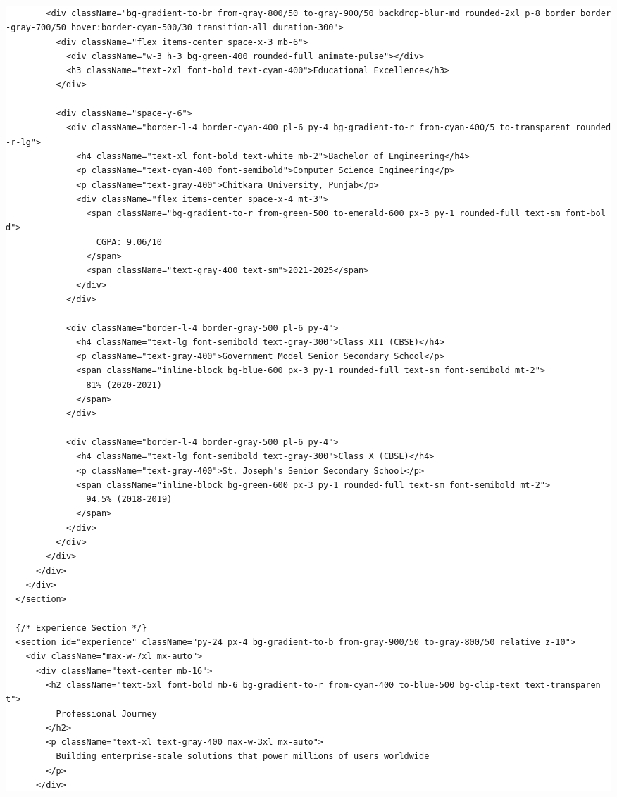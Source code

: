             <div className="bg-gradient-to-br from-gray-800/50 to-gray-900/50 backdrop-blur-md rounded-2xl p-8 border border-gray-700/50 hover:border-cyan-500/30 transition-all duration-300">
              <div className="flex items-center space-x-3 mb-6">
                <div className="w-3 h-3 bg-green-400 rounded-full animate-pulse"></div>
                <h3 className="text-2xl font-bold text-cyan-400">Educational Excellence</h3>
              </div>
              
              <div className="space-y-6">
                <div className="border-l-4 border-cyan-400 pl-6 py-4 bg-gradient-to-r from-cyan-400/5 to-transparent rounded-r-lg">
                  <h4 className="text-xl font-bold text-white mb-2">Bachelor of Engineering</h4>
                  <p className="text-cyan-400 font-semibold">Computer Science Engineering</p>
                  <p className="text-gray-400">Chitkara University, Punjab</p>
                  <div className="flex items-center space-x-4 mt-3">
                    <span className="bg-gradient-to-r from-green-500 to-emerald-600 px-3 py-1 rounded-full text-sm font-bold">
                      CGPA: 9.06/10
                    </span>
                    <span className="text-gray-400 text-sm">2021-2025</span>
                  </div>
                </div>

                <div className="border-l-4 border-gray-500 pl-6 py-4">
                  <h4 className="text-lg font-semibold text-gray-300">Class XII (CBSE)</h4>
                  <p className="text-gray-400">Government Model Senior Secondary School</p>
                  <span className="inline-block bg-blue-600 px-3 py-1 rounded-full text-sm font-semibold mt-2">
                    81% (2020-2021)
                  </span>
                </div>

                <div className="border-l-4 border-gray-500 pl-6 py-4">
                  <h4 className="text-lg font-semibold text-gray-300">Class X (CBSE)</h4>
                  <p className="text-gray-400">St. Joseph's Senior Secondary School</p>
                  <span className="inline-block bg-green-600 px-3 py-1 rounded-full text-sm font-semibold mt-2">
                    94.5% (2018-2019)
                  </span>
                </div>
              </div>
            </div>
          </div>
        </div>
      </section>

      {/* Experience Section */}
      <section id="experience" className="py-24 px-4 bg-gradient-to-b from-gray-900/50 to-gray-800/50 relative z-10">
        <div className="max-w-7xl mx-auto">
          <div className="text-center mb-16">
            <h2 className="text-5xl font-bold mb-6 bg-gradient-to-r from-cyan-400 to-blue-500 bg-clip-text text-transparent">
              Professional Journey
            </h2>
            <p className="text-xl text-gray-400 max-w-3xl mx-auto">
              Building enterprise-scale solutions that power millions of users worldwide
            </p>
          </div>
